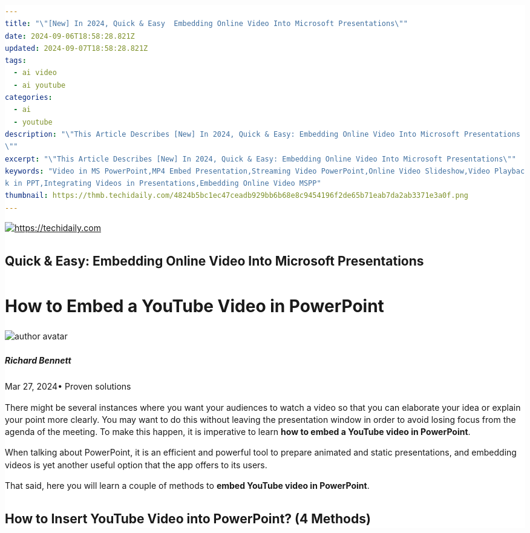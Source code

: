 ```yaml
---
title: "\"[New] In 2024, Quick & Easy  Embedding Online Video Into Microsoft Presentations\""
date: 2024-09-06T18:58:28.821Z
updated: 2024-09-07T18:58:28.821Z
tags:
  - ai video
  - ai youtube
categories:
  - ai
  - youtube
description: "\"This Article Describes [New] In 2024, Quick & Easy: Embedding Online Video Into Microsoft Presentations\""
excerpt: "\"This Article Describes [New] In 2024, Quick & Easy: Embedding Online Video Into Microsoft Presentations\""
keywords: "Video in MS PowerPoint,MP4 Embed Presentation,Streaming Video PowerPoint,Online Video Slideshow,Video Playback in PPT,Integrating Videos in Presentations,Embedding Online Video MSPP"
thumbnail: https://thmb.techidaily.com/4824b5bc1ec47ceadb929bb6b68e8c9454196f2de65b71eab7da2ab3371e3a0f.png
---
```



<a href="https://unicoeye.pxf.io/c/5597632/2134494/18498" target="_top" id="2134494">
  <img src="//a.impactradius-go.com/display-ad/18498-2134494" border="0" alt="https://techidaily.com" width="721" height="90"/>
</a>
<img height="0" width="0" src="https://unicoeye.pxf.io/i/5597632/2134494/18498" style="position:absolute;visibility:hidden;" border="0" />

## Quick & Easy: Embedding Online Video Into Microsoft Presentations

# How to Embed a YouTube Video in PowerPoint

![author avatar](https://images.wondershare.com/filmora/article-images/richard-bennett.jpg)

##### Richard Bennett

 Mar 27, 2024• Proven solutions

There might be several instances where you want your audiences to watch a video so that you can elaborate your idea or explain your point more clearly. You may want to do this without leaving the presentation window in order to avoid losing focus from the agenda of the meeting. To make this happen, it is imperative to learn **how to embed a YouTube video in PowerPoint**.

When talking about PowerPoint, it is an efficient and powerful tool to prepare animated and static presentations, and embedding videos is yet another useful option that the app offers to its users.

That said, here you will learn a couple of methods to **embed YouTube video in PowerPoint**.

## How to Insert YouTube Video into PowerPoint? (4 Methods)

